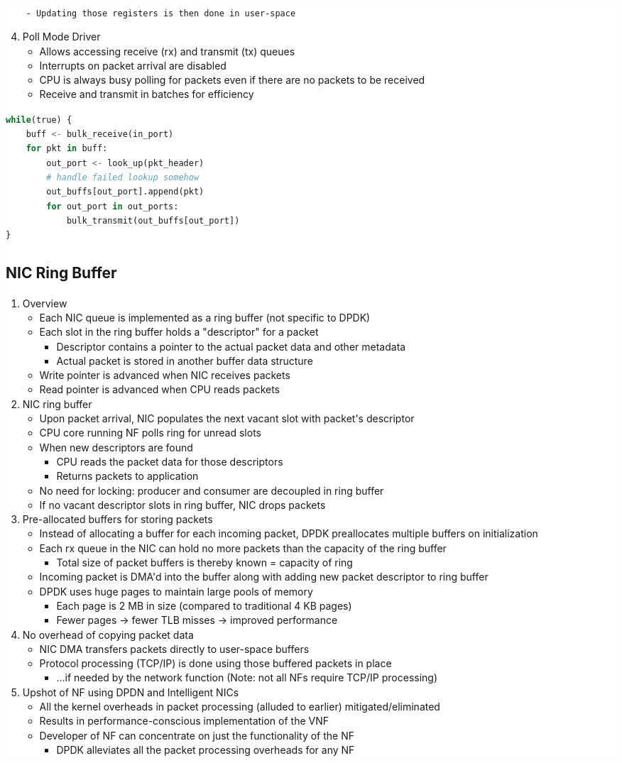         - Updating those registers is then done in user-space
4. Poll Mode Driver
    * Allows accessing receive (rx) and transmit (tx) queues
    * Interrupts on packet arrival are disabled
    * CPU is always busy polling for packets even if there are no packets to be
    received
    * Receive and transmit in batches for efficiency

``` Python
while(true) {
    buff <- bulk_receive(in_port)
    for pkt in buff:
        out_port <- look_up(pkt_header)
        # handle failed lookup somehow
        out_buffs[out_port].append(pkt)
        for out_port in out_ports:
            bulk_transmit(out_buffs[out_port])
}
```

## NIC Ring Buffer

1. Overview
    * Each NIC queue is implemented as a ring buffer (not specific to DPDK)
    * Each slot in the ring buffer holds a "descriptor" for a packet
        - Descriptor contains a pointer to the actual packet data and other
        metadata
        - Actual packet is stored in another buffer data structure
    * Write pointer is advanced when NIC receives packets
    * Read pointer is advanced when CPU reads packets
2. NIC ring buffer
    * Upon packet arrival, NIC populates the next vacant slot with packet's
    descriptor
    * CPU core running NF polls ring for unread slots
    * When new descriptors are found
        - CPU reads the packet data for those descriptors
        - Returns packets to application
    * No need for locking: producer and consumer are decoupled in ring buffer
    * If no vacant descriptor slots in ring buffer, NIC drops packets
3. Pre-allocated buffers for storing packets
    * Instead of allocating a buffer for each incoming packet, DPDK preallocates
    multiple buffers on initialization
    * Each rx queue in the NIC can hold no more packets than the capacity of the
    ring buffer
        - Total size of packet buffers is thereby known = capacity of ring
    * Incoming packet is DMA'd into the buffer along with adding new packet
    descriptor to ring buffer
    * DPDK uses huge pages to maintain large pools of memory
        - Each page is 2 MB in size (compared to traditional 4 KB pages)
        - Fewer pages -> fewer TLB misses -> improved performance
4. No overhead of copying packet data
    * NIC DMA transfers packets directly to user-space buffers
    * Protocol processing (TCP/IP) is done using those buffered packets in place
        - ...if needed by the network function (Note: not all NFs require TCP/IP
        processing)
5. Upshot of NF using DPDN and Intelligent NICs
    * All the kernel overheads in packet processing (alluded to earlier)
    mitigated/eliminated
    * Results in performance-conscious implementation of the VNF
    * Developer of NF can concentrate on just the functionality of the NF
        - DPDK alleviates all the packet processing overheads for any NF

